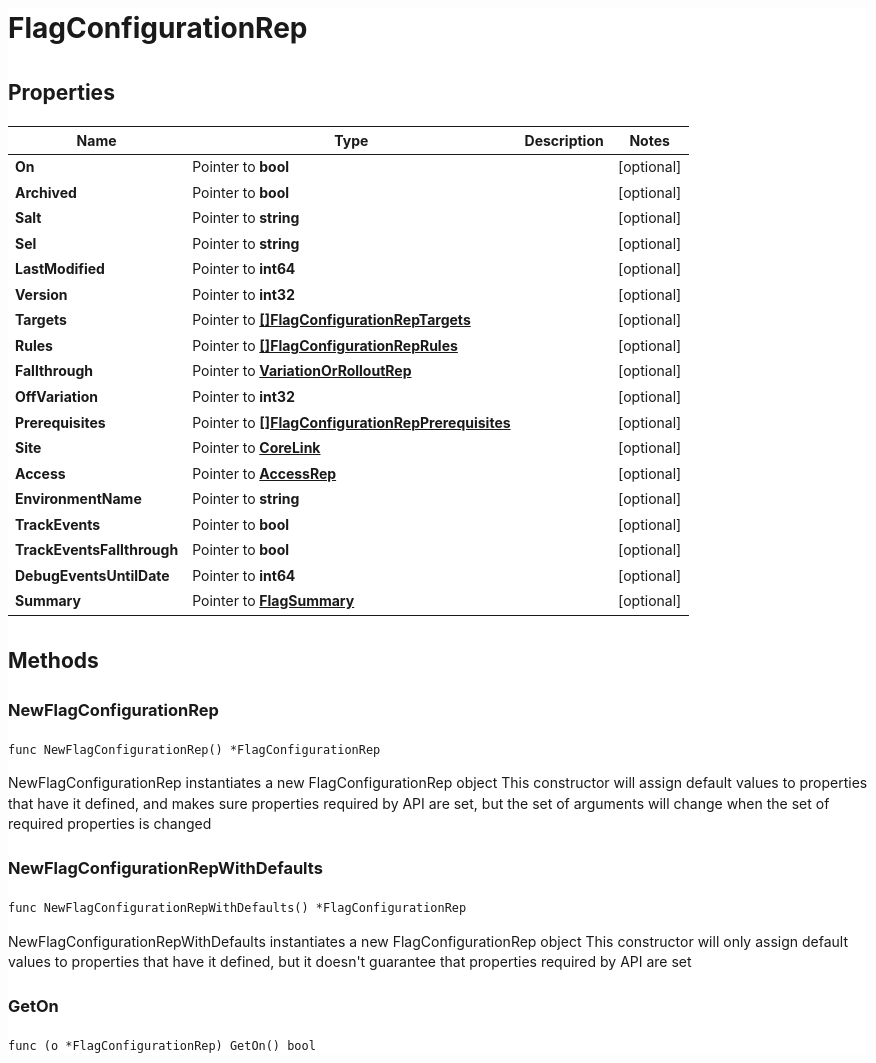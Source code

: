 # FlagConfigurationRep

## Properties

Name | Type | Description | Notes
------------ | ------------- | ------------- | -------------
**On** | Pointer to **bool** |  | [optional] 
**Archived** | Pointer to **bool** |  | [optional] 
**Salt** | Pointer to **string** |  | [optional] 
**Sel** | Pointer to **string** |  | [optional] 
**LastModified** | Pointer to **int64** |  | [optional] 
**Version** | Pointer to **int32** |  | [optional] 
**Targets** | Pointer to [**[]FlagConfigurationRepTargets**](FlagConfigurationRepTargets.md) |  | [optional] 
**Rules** | Pointer to [**[]FlagConfigurationRepRules**](FlagConfigurationRepRules.md) |  | [optional] 
**Fallthrough** | Pointer to [**VariationOrRolloutRep**](VariationOrRolloutRep.md) |  | [optional] 
**OffVariation** | Pointer to **int32** |  | [optional] 
**Prerequisites** | Pointer to [**[]FlagConfigurationRepPrerequisites**](FlagConfigurationRepPrerequisites.md) |  | [optional] 
**Site** | Pointer to [**CoreLink**](CoreLink.md) |  | [optional] 
**Access** | Pointer to [**AccessRep**](AccessRep.md) |  | [optional] 
**EnvironmentName** | Pointer to **string** |  | [optional] 
**TrackEvents** | Pointer to **bool** |  | [optional] 
**TrackEventsFallthrough** | Pointer to **bool** |  | [optional] 
**DebugEventsUntilDate** | Pointer to **int64** |  | [optional] 
**Summary** | Pointer to [**FlagSummary**](FlagSummary.md) |  | [optional] 

## Methods

### NewFlagConfigurationRep

`func NewFlagConfigurationRep() *FlagConfigurationRep`

NewFlagConfigurationRep instantiates a new FlagConfigurationRep object
This constructor will assign default values to properties that have it defined,
and makes sure properties required by API are set, but the set of arguments
will change when the set of required properties is changed

### NewFlagConfigurationRepWithDefaults

`func NewFlagConfigurationRepWithDefaults() *FlagConfigurationRep`

NewFlagConfigurationRepWithDefaults instantiates a new FlagConfigurationRep object
This constructor will only assign default values to properties that have it defined,
but it doesn't guarantee that properties required by API are set

### GetOn

`func (o *FlagConfigurationRep) GetOn() bool`
